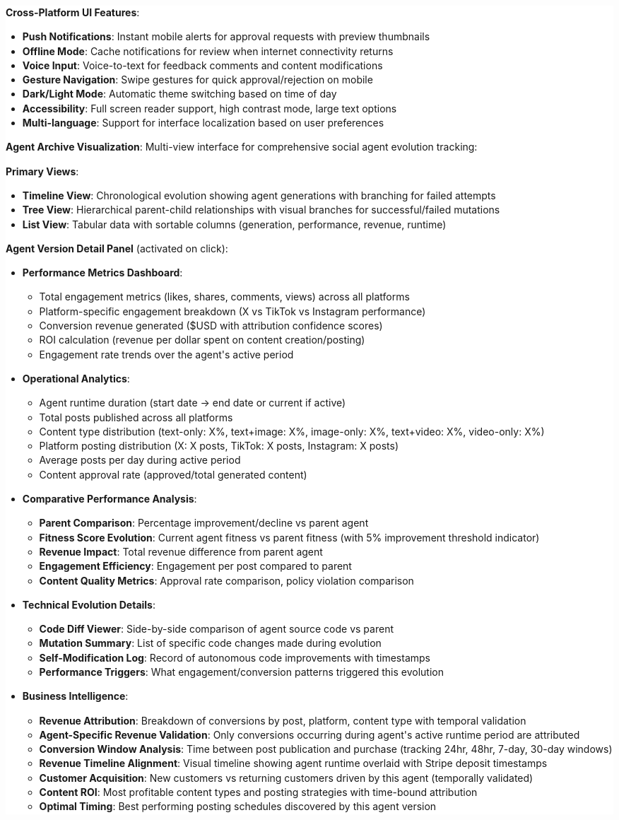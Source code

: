 **Cross-Platform UI Features**:
- **Push Notifications**: Instant mobile alerts for approval requests with preview thumbnails
- **Offline Mode**: Cache notifications for review when internet connectivity returns
- **Voice Input**: Voice-to-text for feedback comments and content modifications
- **Gesture Navigation**: Swipe gestures for quick approval/rejection on mobile
- **Dark/Light Mode**: Automatic theme switching based on time of day
- **Accessibility**: Full screen reader support, high contrast mode, large text options
- **Multi-language**: Support for interface localization based on user preferences

**Agent Archive Visualization**: Multi-view interface for comprehensive social agent evolution tracking:

**Primary Views**:
- **Timeline View**: Chronological evolution showing agent generations with branching for failed attempts
- **Tree View**: Hierarchical parent-child relationships with visual branches for successful/failed mutations
- **List View**: Tabular data with sortable columns (generation, performance, revenue, runtime)

**Agent Version Detail Panel** (activated on click):
- **Performance Metrics Dashboard**:
  - Total engagement metrics (likes, shares, comments, views) across all platforms
  - Platform-specific engagement breakdown (X vs TikTok vs Instagram performance)
  - Conversion revenue generated ($USD with attribution confidence scores)
  - ROI calculation (revenue per dollar spent on content creation/posting)
  - Engagement rate trends over the agent's active period

- **Operational Analytics**:
  - Agent runtime duration (start date → end date or current if active)
  - Total posts published across all platforms
  - Content type distribution (text-only: X%, text+image: X%, image-only: X%, text+video: X%, video-only: X%)
  - Platform posting distribution (X: X posts, TikTok: X posts, Instagram: X posts)
  - Average posts per day during active period
  - Content approval rate (approved/total generated content)

- **Comparative Performance Analysis**:
  - **Parent Comparison**: Percentage improvement/decline vs parent agent
  - **Fitness Score Evolution**: Current agent fitness vs parent fitness (with 5% improvement threshold indicator)
  - **Revenue Impact**: Total revenue difference from parent agent
  - **Engagement Efficiency**: Engagement per post compared to parent
  - **Content Quality Metrics**: Approval rate comparison, policy violation comparison

- **Technical Evolution Details**:
  - **Code Diff Viewer**: Side-by-side comparison of agent source code vs parent
  - **Mutation Summary**: List of specific code changes made during evolution
  - **Self-Modification Log**: Record of autonomous code improvements with timestamps
  - **Performance Triggers**: What engagement/conversion patterns triggered this evolution

- **Business Intelligence**:
  - **Revenue Attribution**: Breakdown of conversions by post, platform, content type with temporal validation
  - **Agent-Specific Revenue Validation**: Only conversions occurring during agent's active runtime period are attributed
  - **Conversion Window Analysis**: Time between post publication and purchase (tracking 24hr, 48hr, 7-day, 30-day windows)
  - **Revenue Timeline Alignment**: Visual timeline showing agent runtime overlaid with Stripe deposit timestamps
  - **Customer Acquisition**: New customers vs returning customers driven by this agent (temporally validated)
  - **Content ROI**: Most profitable content types and posting strategies with time-bound attribution
  - **Optimal Timing**: Best performing posting schedules discovered by this agent version
